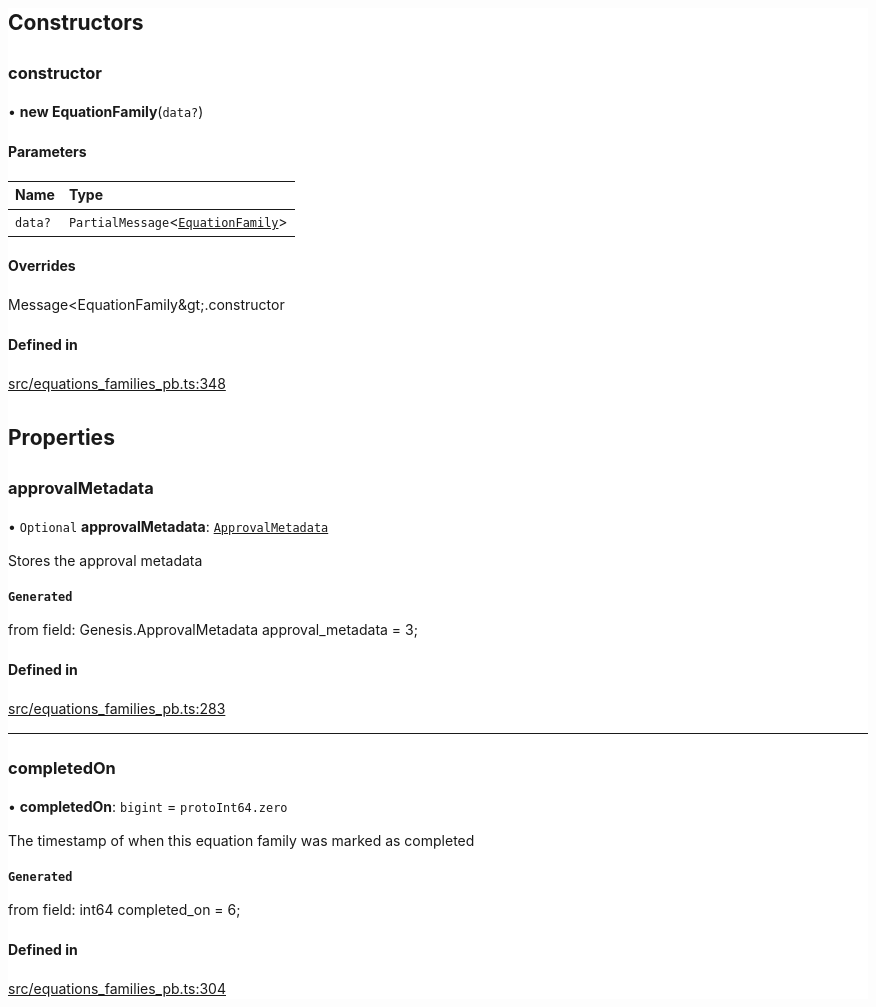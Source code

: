 ## Constructors

### constructor

• **new EquationFamily**(`data?`)

#### Parameters

| Name | Type |
| :------ | :------ |
| `data?` | `PartialMessage`<[`EquationFamily`](EquationFamily.md)\> |

#### Overrides

Message&lt;EquationFamily\&gt;.constructor

#### Defined in

[src/equations_families_pb.ts:348](https://github.com/Unaxiom/genesis-ts-sdk/blob/a265138/src/equations_families_pb.ts#L348)

## Properties

### approvalMetadata

• `Optional` **approvalMetadata**: [`ApprovalMetadata`](ApprovalMetadata.md)

Stores the approval metadata

**`Generated`**

from field: Genesis.ApprovalMetadata approval_metadata = 3;

#### Defined in

[src/equations_families_pb.ts:283](https://github.com/Unaxiom/genesis-ts-sdk/blob/a265138/src/equations_families_pb.ts#L283)

___

### completedOn

• **completedOn**: `bigint` = `protoInt64.zero`

The timestamp of when this equation family was marked as completed

**`Generated`**

from field: int64 completed_on = 6;

#### Defined in

[src/equations_families_pb.ts:304](https://github.com/Unaxiom/genesis-ts-sdk/blob/a265138/src/equations_families_pb.ts#L304)

